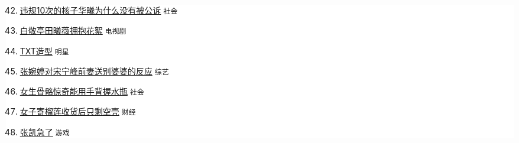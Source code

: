 42. [违规10次的核子华曦为什么没有被公诉](https://m.weibo.cn/search?containerid=100103type%3D1%26t%3D10%26q%3D%23%E8%BF%9D%E8%A7%8410%E6%AC%A1%E7%9A%84%E6%A0%B8%E5%AD%90%E5%8D%8E%E6%9B%A6%E4%B8%BA%E4%BB%80%E4%B9%88%E6%B2%A1%E6%9C%89%E8%A2%AB%E5%85%AC%E8%AF%89%23&stream_entry_id=31&isnewpage=1&extparam=seat%3D1%26band_rank%3D40%26pos%3D40%26c_type%3D31%26q%3D%2523%25E8%25BF%259D%25E8%25A7%258410%25E6%25AC%25A1%25E7%259A%2584%25E6%25A0%25B8%25E5%25AD%2590%25E5%258D%258E%25E6%259B%25A6%25E4%25B8%25BA%25E4%25BB%2580%25E4%25B9%2588%25E6%25B2%25A1%25E6%259C%2589%25E8%25A2%25AB%25E5%2585%25AC%25E8%25AF%2589%2523%26cate%3D5001%26dgr%3D0%26filter_type%3Drealtimehot%26realpos%3D40%26flag%3D0%26lcate%3D5001%26display_time%3D1669713727%26pre_seqid%3D166971372714600426253&luicode=10000011&lfid=106003type%3D25%26t%3D3%26disable_hot%3D1%26filter_type%3Drealtimehot) `社会` 

43. [白敬亭田曦薇拥抱花絮](https://m.weibo.cn/search?containerid=100103type%3D1%26t%3D10%26q%3D%23%E7%99%BD%E6%95%AC%E4%BA%AD%E7%94%B0%E6%9B%A6%E8%96%87%E6%8B%A5%E6%8A%B1%E8%8A%B1%E7%B5%AE%23&stream_entry_id=31&isnewpage=1&extparam=seat%3D1%26band_rank%3D41%26pos%3D41%26c_type%3D31%26q%3D%2523%25E7%2599%25BD%25E6%2595%25AC%25E4%25BA%25AD%25E7%2594%25B0%25E6%259B%25A6%25E8%2596%2587%25E6%258B%25A5%25E6%258A%25B1%25E8%258A%25B1%25E7%25B5%25AE%2523%26cate%3D5001%26dgr%3D0%26filter_type%3Drealtimehot%26realpos%3D41%26flag%3D1%26lcate%3D5001%26display_time%3D1669713727%26pre_seqid%3D166971372714600426253&luicode=10000011&lfid=106003type%3D25%26t%3D3%26disable_hot%3D1%26filter_type%3Drealtimehot) `电视剧` 

44. [TXT造型](https://m.weibo.cn/search?containerid=100103type%3D1%26t%3D10%26q%3D%23TXT%E9%80%A0%E5%9E%8B%23&stream_entry_id=31&isnewpage=1&extparam=seat%3D1%26band_rank%3D42%26pos%3D42%26c_type%3D31%26q%3D%2523TXT%25E9%2580%25A0%25E5%259E%258B%2523%26cate%3D5001%26dgr%3D0%26filter_type%3Drealtimehot%26realpos%3D42%26flag%3D1%26lcate%3D5001%26display_time%3D1669713727%26pre_seqid%3D166971372714600426253&luicode=10000011&lfid=106003type%3D25%26t%3D3%26disable_hot%3D1%26filter_type%3Drealtimehot) `明星` 

45. [张婉婷对宋宁峰前妻送别婆婆的反应](https://m.weibo.cn/search?containerid=100103type%3D1%26t%3D10%26q%3D%23%E5%BC%A0%E5%A9%89%E5%A9%B7%E5%AF%B9%E5%AE%8B%E5%AE%81%E5%B3%B0%E5%89%8D%E5%A6%BB%E9%80%81%E5%88%AB%E5%A9%86%E5%A9%86%E7%9A%84%E5%8F%8D%E5%BA%94%23&stream_entry_id=31&isnewpage=1&extparam=seat%3D1%26band_rank%3D43%26pos%3D43%26c_type%3D31%26q%3D%2523%25E5%25BC%25A0%25E5%25A9%2589%25E5%25A9%25B7%25E5%25AF%25B9%25E5%25AE%258B%25E5%25AE%2581%25E5%25B3%25B0%25E5%2589%258D%25E5%25A6%25BB%25E9%2580%2581%25E5%2588%25AB%25E5%25A9%2586%25E5%25A9%2586%25E7%259A%2584%25E5%258F%258D%25E5%25BA%2594%2523%26cate%3D5001%26dgr%3D0%26filter_type%3Drealtimehot%26realpos%3D43%26flag%3D0%26lcate%3D5001%26display_time%3D1669713727%26pre_seqid%3D166971372714600426253&luicode=10000011&lfid=106003type%3D25%26t%3D3%26disable_hot%3D1%26filter_type%3Drealtimehot) `综艺` 

46. [女生骨骼惊奇能用手背握水瓶](https://m.weibo.cn/search?containerid=100103type%3D1%26t%3D10%26q%3D%23%E5%A5%B3%E7%94%9F%E9%AA%A8%E9%AA%BC%E6%83%8A%E5%A5%87%E8%83%BD%E7%94%A8%E6%89%8B%E8%83%8C%E6%8F%A1%E6%B0%B4%E7%93%B6%23&stream_entry_id=31&isnewpage=1&extparam=seat%3D1%26band_rank%3D44%26pos%3D44%26c_type%3D31%26q%3D%2523%25E5%25A5%25B3%25E7%2594%259F%25E9%25AA%25A8%25E9%25AA%25BC%25E6%2583%258A%25E5%25A5%2587%25E8%2583%25BD%25E7%2594%25A8%25E6%2589%258B%25E8%2583%258C%25E6%258F%25A1%25E6%25B0%25B4%25E7%2593%25B6%2523%26cate%3D5001%26dgr%3D0%26filter_type%3Drealtimehot%26realpos%3D44%26flag%3D1%26lcate%3D5001%26display_time%3D1669713727%26pre_seqid%3D166971372714600426253&luicode=10000011&lfid=106003type%3D25%26t%3D3%26disable_hot%3D1%26filter_type%3Drealtimehot) `社会` 

47. [女子寄榴莲收货后只剩空壳](https://m.weibo.cn/search?containerid=100103type%3D1%26t%3D10%26q%3D%23%E5%A5%B3%E5%AD%90%E5%AF%84%E6%A6%B4%E8%8E%B2%E6%94%B6%E8%B4%A7%E5%90%8E%E5%8F%AA%E5%89%A9%E7%A9%BA%E5%A3%B3%23&stream_entry_id=31&isnewpage=1&extparam=seat%3D1%26band_rank%3D45%26pos%3D45%26c_type%3D31%26q%3D%2523%25E5%25A5%25B3%25E5%25AD%2590%25E5%25AF%2584%25E6%25A6%25B4%25E8%258E%25B2%25E6%2594%25B6%25E8%25B4%25A7%25E5%2590%258E%25E5%258F%25AA%25E5%2589%25A9%25E7%25A9%25BA%25E5%25A3%25B3%2523%26cate%3D5001%26dgr%3D0%26filter_type%3Drealtimehot%26realpos%3D45%26flag%3D1%26lcate%3D5001%26display_time%3D1669713727%26pre_seqid%3D166971372714600426253&luicode=10000011&lfid=106003type%3D25%26t%3D3%26disable_hot%3D1%26filter_type%3Drealtimehot) `财经` 

48. [张凯急了](https://m.weibo.cn/search?containerid=100103type%3D1%26t%3D10%26q%3D%23%E5%BC%A0%E5%87%AF%E6%80%A5%E4%BA%86%23&stream_entry_id=31&isnewpage=1&extparam=seat%3D1%26band_rank%3D46%26pos%3D46%26c_type%3D31%26q%3D%2523%25E5%25BC%25A0%25E5%2587%25AF%25E6%2580%25A5%25E4%25BA%2586%2523%26cate%3D5001%26dgr%3D0%26filter_type%3Drealtimehot%26realpos%3D46%26flag%3D1%26lcate%3D5001%26display_time%3D1669713727%26pre_seqid%3D166971372714600426253&luicode=10000011&lfid=106003type%3D25%26t%3D3%26disable_hot%3D1%26filter_type%3Drealtimehot) `游戏` 
